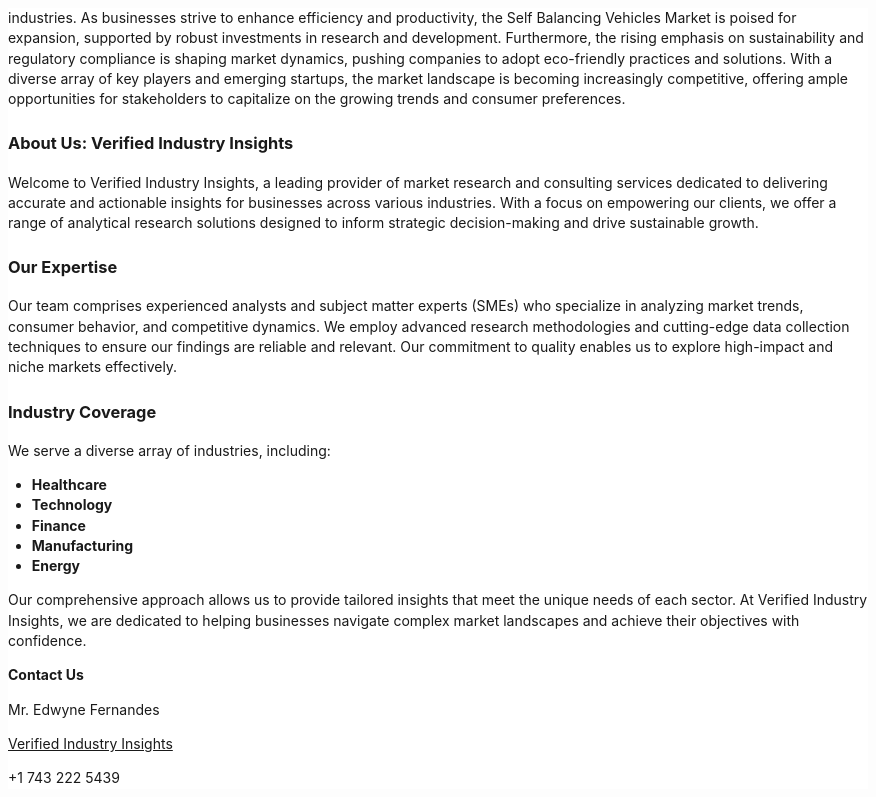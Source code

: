 industries. As businesses strive to enhance efficiency and productivity, the Self Balancing Vehicles Market is poised for expansion, supported by robust investments in research and development. Furthermore, the rising emphasis on sustainability and regulatory compliance is shaping market dynamics, pushing companies to adopt eco-friendly practices and solutions. With a diverse array of key players and emerging startups, the market landscape is becoming increasingly competitive, offering ample opportunities for stakeholders to capitalize on the growing trends and consumer preferences.</p><h3>About Us: Verified Industry Insights</h3><p>Welcome to Verified Industry Insights, a leading provider of market research and consulting services dedicated to delivering accurate and actionable insights for businesses across various industries. With a focus on empowering our clients, we offer a range of analytical research solutions designed to inform strategic decision-making and drive sustainable growth.</p><h3>Our Expertise</h3><p>Our team comprises experienced analysts and subject matter experts (SMEs) who specialize in analyzing market trends, consumer behavior, and competitive dynamics. We employ advanced research methodologies and cutting-edge data collection techniques to ensure our findings are reliable and relevant. Our commitment to quality enables us to explore high-impact and niche markets effectively.</p><h3>Industry Coverage</h3><p>We serve a diverse array of industries, including:</p><ul><li><strong>Healthcare</strong></li><li><strong>Technology</strong></li><li><strong>Finance</strong></li><li><strong>Manufacturing</strong></li><li><strong>Energy</strong></li></ul><p>Our comprehensive approach allows us to provide tailored insights that meet the unique needs of each sector. At Verified Industry Insights, we are dedicated to helping businesses navigate complex market landscapes and achieve their objectives with confidence.</p><p><strong>Contact Us</strong></p><p>Mr. Edwyne Fernandes</p><p><a href="https://www.verifiedindustryinsights.com/">Verified Industry Insights</a></p><p>+1 743 222 5439</p>
